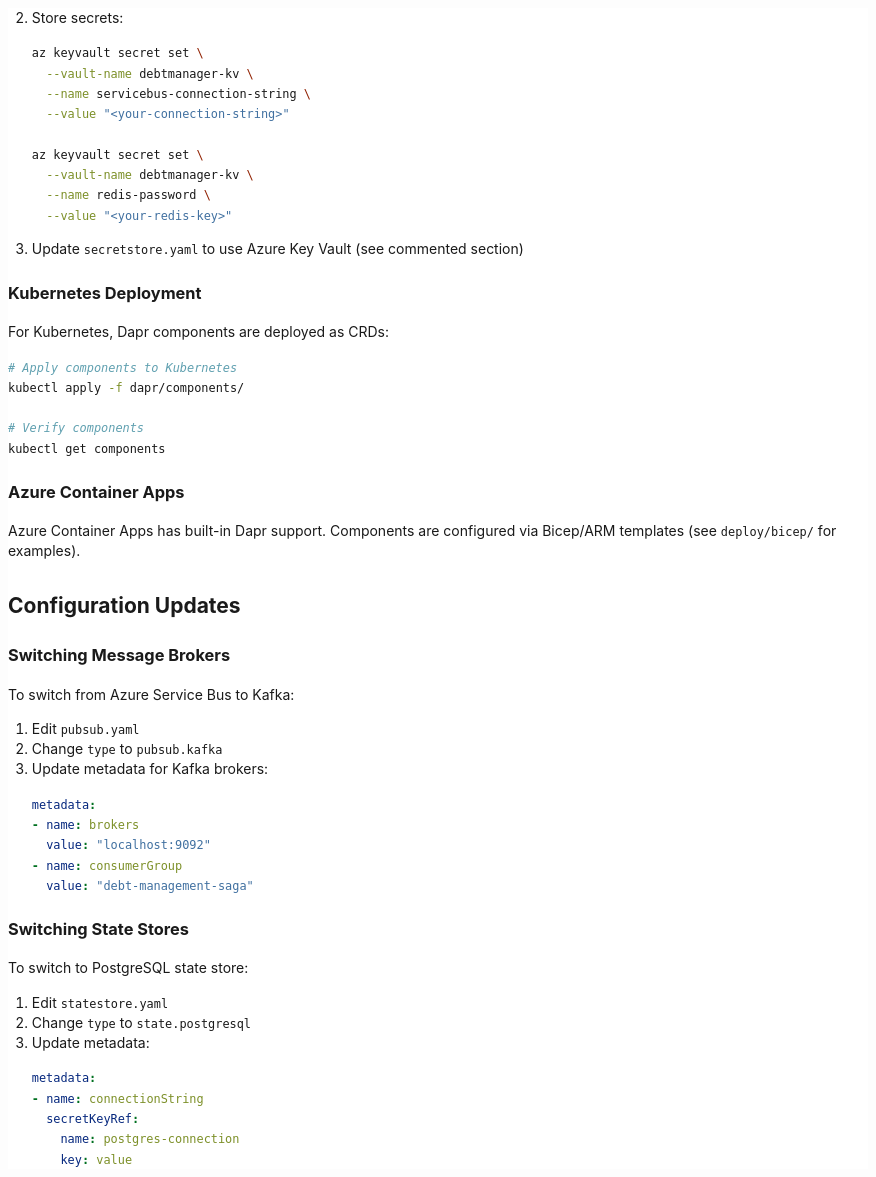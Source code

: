2. Store secrets:
   ```bash
   az keyvault secret set \
     --vault-name debtmanager-kv \
     --name servicebus-connection-string \
     --value "<your-connection-string>"
   
   az keyvault secret set \
     --vault-name debtmanager-kv \
     --name redis-password \
     --value "<your-redis-key>"
   ```

3. Update `secretstore.yaml` to use Azure Key Vault (see commented section)

### Kubernetes Deployment

For Kubernetes, Dapr components are deployed as CRDs:

```bash
# Apply components to Kubernetes
kubectl apply -f dapr/components/

# Verify components
kubectl get components
```

### Azure Container Apps

Azure Container Apps has built-in Dapr support. Components are configured via Bicep/ARM templates (see `deploy/bicep/` for examples).

## Configuration Updates

### Switching Message Brokers

To switch from Azure Service Bus to Kafka:

1. Edit `pubsub.yaml`
2. Change `type` to `pubsub.kafka`
3. Update metadata for Kafka brokers:
   ```yaml
   metadata:
   - name: brokers
     value: "localhost:9092"
   - name: consumerGroup
     value: "debt-management-saga"
   ```

### Switching State Stores

To switch to PostgreSQL state store:

1. Edit `statestore.yaml`
2. Change `type` to `state.postgresql`
3. Update metadata:
   ```yaml
   metadata:
   - name: connectionString
     secretKeyRef:
       name: postgres-connection
       key: value
   ```

